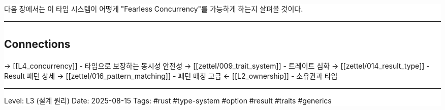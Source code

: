 다음 장에서는 이 타입 시스템이 어떻게 "Fearless Concurrency"를 가능하게 하는지 살펴볼 것이다.

---

## Connections
→ [[L4_concurrency]] - 타입으로 보장하는 동시성 안전성
→ [[zettel/009_trait_system]] - 트레이트 심화
→ [[zettel/014_result_type]] - Result 패턴 상세
→ [[zettel/016_pattern_matching]] - 패턴 매칭 고급
← [[L2_ownership]] - 소유권과 타입

---

Level: L3 (설계 원리)
Date: 2025-08-15
Tags: #rust #type-system #option #result #traits #generics